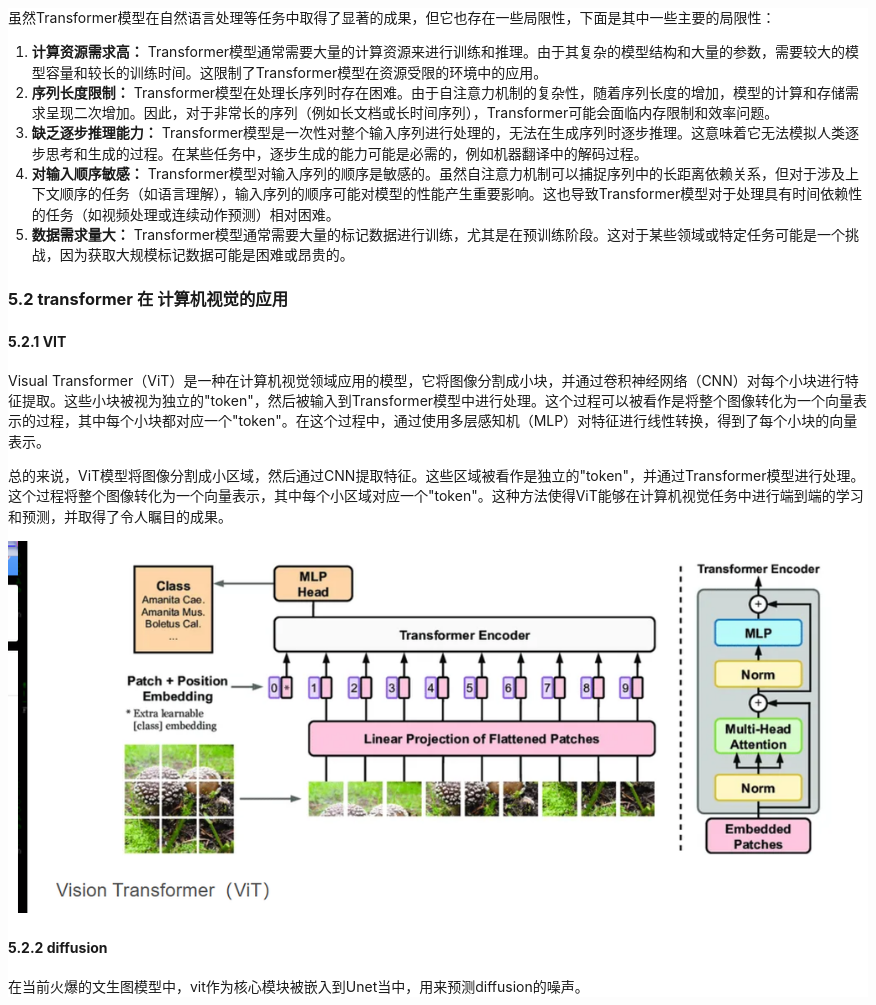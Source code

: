 虽然Transformer模型在自然语言处理等任务中取得了显著的成果，但它也存在一些局限性，下面是其中一些主要的局限性：

1. **计算资源需求高：** Transformer模型通常需要大量的计算资源来进行训练和推理。由于其复杂的模型结构和大量的参数，需要较大的模型容量和较长的训练时间。这限制了Transformer模型在资源受限的环境中的应用。
2. **序列长度限制：** Transformer模型在处理长序列时存在困难。由于自注意力机制的复杂性，随着序列长度的增加，模型的计算和存储需求呈现二次增加。因此，对于非常长的序列（例如长文档或长时间序列），Transformer可能会面临内存限制和效率问题。
3. **缺乏逐步推理能力：** Transformer模型是一次性对整个输入序列进行处理的，无法在生成序列时逐步推理。这意味着它无法模拟人类逐步思考和生成的过程。在某些任务中，逐步生成的能力可能是必需的，例如机器翻译中的解码过程。
4. **对输入顺序敏感：** Transformer模型对输入序列的顺序是敏感的。虽然自注意力机制可以捕捉序列中的长距离依赖关系，但对于涉及上下文顺序的任务（如语言理解），输入序列的顺序可能对模型的性能产生重要影响。这也导致Transformer模型对于处理具有时间依赖性的任务（如视频处理或连续动作预测）相对困难。
5. **数据需求量大：** Transformer模型通常需要大量的标记数据进行训练，尤其是在预训练阶段。这对于某些领域或特定任务可能是一个挑战，因为获取大规模标记数据可能是困难或昂贵的。

### 5.2 transformer 在 计算机视觉的应用

#### 5.2.1 VIT

Visual Transformer（ViT）是一种在计算机视觉领域应用的模型，它将图像分割成小块，并通过卷积神经网络（CNN）对每个小块进行特征提取。这些小块被视为独立的"token"，然后被输入到Transformer模型中进行处理。这个过程可以被看作是将整个图像转化为一个向量表示的过程，其中每个小块都对应一个"token"。在这个过程中，通过使用多层感知机（MLP）对特征进行线性转换，得到了每个小块的向量表示。

总的来说，ViT模型将图像分割成小区域，然后通过CNN提取特征。这些区域被看作是独立的"token"，并通过Transformer模型进行处理。这个过程将整个图像转化为一个向量表示，其中每个小区域对应一个"token"。这种方法使得ViT能够在计算机视觉任务中进行端到端的学习和预测，并取得了令人瞩目的成果。

![image-20240529121152392](.\assets\image-20240529121152392.png)

#### 5.2.2 diffusion

在当前火爆的文生图模型中，vit作为核心模块被嵌入到Unet当中，用来预测diffusion的噪声。
